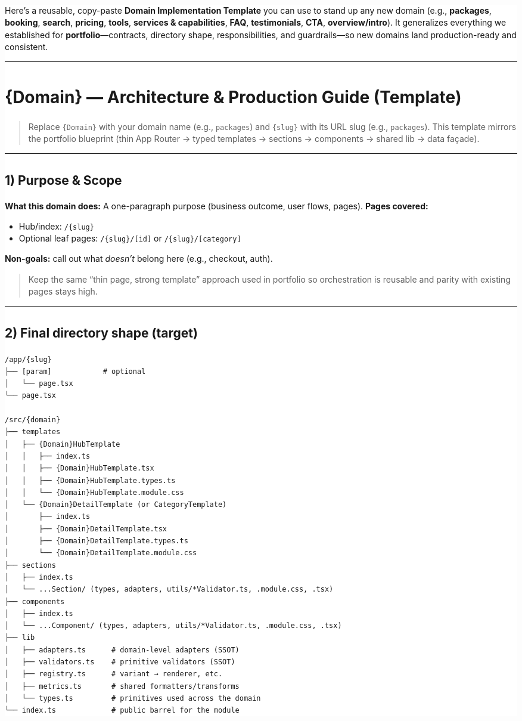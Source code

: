 Here’s a reusable, copy-paste **Domain Implementation Template** you can use to stand up any new domain (e.g., **packages**, **booking**, **search**, **pricing**, **tools**, **services & capabilities**, **FAQ**, **testimonials**, **CTA**, **overview/intro**). It generalizes everything we established for **portfolio**—contracts, directory shape, responsibilities, and guardrails—so new domains land production-ready and consistent.

---

# {Domain} — Architecture & Production Guide (Template)

> Replace `{Domain}` with your domain name (e.g., `packages`) and `{slug}` with its URL slug (e.g., `packages`). This template mirrors the portfolio blueprint (thin App Router → typed templates → sections → components → shared lib → data façade). &#x20;

---

## 1) Purpose & Scope

**What this domain does:**
A one-paragraph purpose (business outcome, user flows, pages).
**Pages covered:**

* Hub/index: `/{slug}`
* Optional leaf pages: `/{slug}/[id]` or `/{slug}/[category]`

**Non-goals:** call out what *doesn’t* belong here (e.g., checkout, auth).

> Keep the same “thin page, strong template” approach used in portfolio so orchestration is reusable and parity with existing pages stays high.&#x20;

---

## 2) Final directory shape (target)

```
/app/{slug}
├── [param]            # optional
│   └── page.tsx
└── page.tsx

/src/{domain}
├── templates
│   ├── {Domain}HubTemplate
│   │   ├── index.ts
│   │   ├── {Domain}HubTemplate.tsx
│   │   ├── {Domain}HubTemplate.types.ts
│   │   └── {Domain}HubTemplate.module.css
│   └── {Domain}DetailTemplate (or CategoryTemplate)
│       ├── index.ts
│       ├── {Domain}DetailTemplate.tsx
│       ├── {Domain}DetailTemplate.types.ts
│       └── {Domain}DetailTemplate.module.css
├── sections
│   ├── index.ts
│   └── ...Section/ (types, adapters, utils/*Validator.ts, .module.css, .tsx)
├── components
│   ├── index.ts
│   └── ...Component/ (types, adapters, utils/*Validator.ts, .module.css, .tsx)
├── lib
│   ├── adapters.ts      # domain-level adapters (SSOT)
│   ├── validators.ts    # primitive validators (SSOT)
│   ├── registry.ts      # variant → renderer, etc.
│   ├── metrics.ts       # shared formatters/transforms
│   └── types.ts         # primitives used across the domain
└── index.ts             # public barrel for the module
```